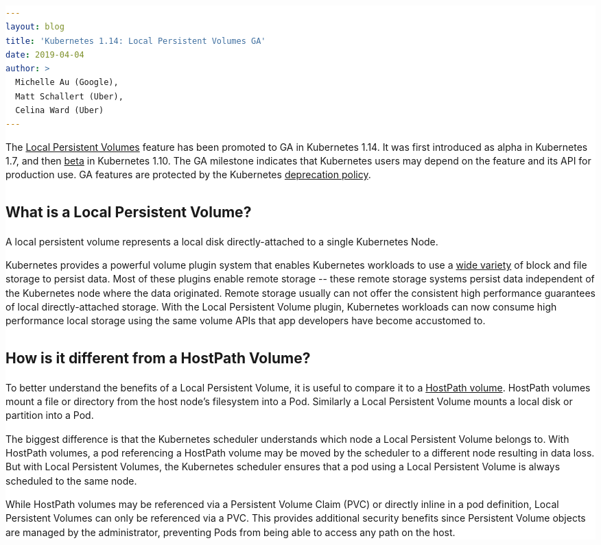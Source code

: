 ```yaml
---
layout: blog
title: 'Kubernetes 1.14: Local Persistent Volumes GA'
date: 2019-04-04
author: >
  Michelle Au (Google),
  Matt Schallert (Uber),
  Celina Ward (Uber)
---
```


The [Local Persistent Volumes](https://kubernetes.io/docs/concepts/storage/volumes/#local)
feature has been promoted to GA in Kubernetes 1.14.
It was first introduced as alpha in Kubernetes 1.7, and then
[beta](https://kubernetes.io/blog/2018/04/13/local-persistent-volumes-beta/) in Kubernetes
1.10. The GA milestone indicates that Kubernetes users may depend on the feature
and its API for production use. GA features are protected by the Kubernetes
[deprecation
policy](https://kubernetes.io/docs/reference/using-api/deprecation-policy/).

## What is a Local Persistent Volume?

A local persistent volume represents a local disk directly-attached to a single
Kubernetes Node.

Kubernetes provides a powerful volume plugin system that enables Kubernetes
workloads to use a [wide
variety](https://kubernetes.io/docs/concepts/storage/volumes/#types-of-volumes)
of block and file storage to persist data. Most
of these plugins enable remote storage -- these remote storage systems persist
data independent of the Kubernetes node where the data originated. Remote
storage usually can not offer the consistent high performance guarantees of
local directly-attached storage. With the Local Persistent Volume plugin,
Kubernetes workloads can now consume high performance local storage using the
same volume APIs that app developers have become accustomed to.

## How is it different from a HostPath Volume?

To better understand the benefits of a Local Persistent Volume, it is useful to
compare it to a [HostPath volume](https://kubernetes.io/docs/concepts/storage/volumes/#hostpath).
HostPath volumes mount a file or directory from
the host node’s filesystem into a Pod. Similarly a Local Persistent Volume
mounts a local disk or partition into a Pod.

The biggest difference is that the Kubernetes scheduler understands which node a
Local Persistent Volume belongs to. With HostPath volumes, a pod referencing a
HostPath volume may be moved by the scheduler to a different node resulting in
data loss. But with Local Persistent Volumes, the Kubernetes scheduler ensures
that a pod using a Local Persistent Volume is always scheduled to the same node.

While HostPath volumes may be referenced via a Persistent Volume Claim (PVC) or
directly inline in a pod definition, Local Persistent Volumes can only be
referenced via a PVC. This provides additional security benefits since
Persistent Volume objects are managed by the administrator, preventing Pods from
being able to access any path on the host.
